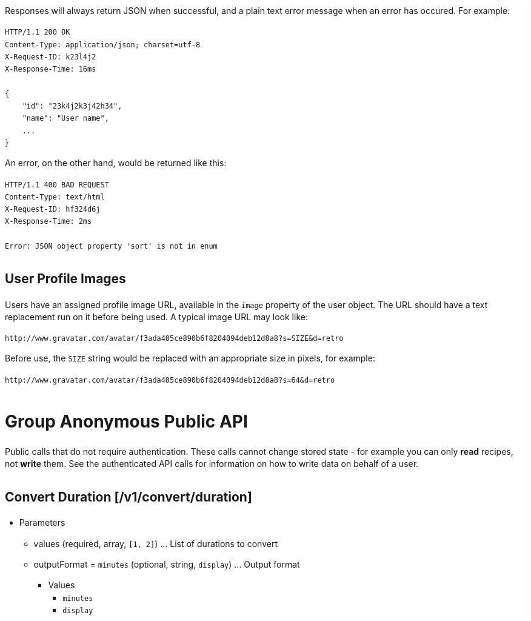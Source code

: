 Responses will always return JSON when successful, and a plain text error message when an error has occured. For example:

```http
HTTP/1.1 200 OK
Content-Type: application/json; charset=utf-8
X-Request-ID: k23l4j2
X-Response-Time: 16ms

{
    "id": "23k4j2k3j42h34",
    "name": "User name",
    ...
}
```

An error, on the other hand, would be returned like this:

```http
HTTP/1.1 400 BAD REQUEST
Content-Type: text/html
X-Request-ID: hf324d6j
X-Response-Time: 2ms

Error: JSON object property 'sort' is not in enum
```

## User Profile Images
Users have an assigned profile image URL, available in the `image` property of the user object. The URL should have a text replacement run on it before being used. A typical image URL may look like:

```no-highlight
http://www.gravatar.com/avatar/f3ada405ce890b6f8204094deb12d8a8?s=SIZE&d=retro
```

Before use, the `SIZE` string would be replaced with an appropriate size in pixels, for example:

```no-highlight
http://www.gravatar.com/avatar/f3ada405ce890b6f8204094deb12d8a8?s=64&d=retro
```

# Group Anonymous Public API
Public calls that do not require authentication. These calls cannot change stored state - for example you can only **read** recipes, not **write** them. See the authenticated API calls for information on how to write data on behalf of a user.

## Convert Duration [/v1/convert/duration]

+ Parameters

    + values (required, array, `[1, 2]`) ... List of durations to convert
    + outputFormat = `minutes` (optional, string, `display`) ... Output format

        + Values
            + `minutes`
            + `display`
